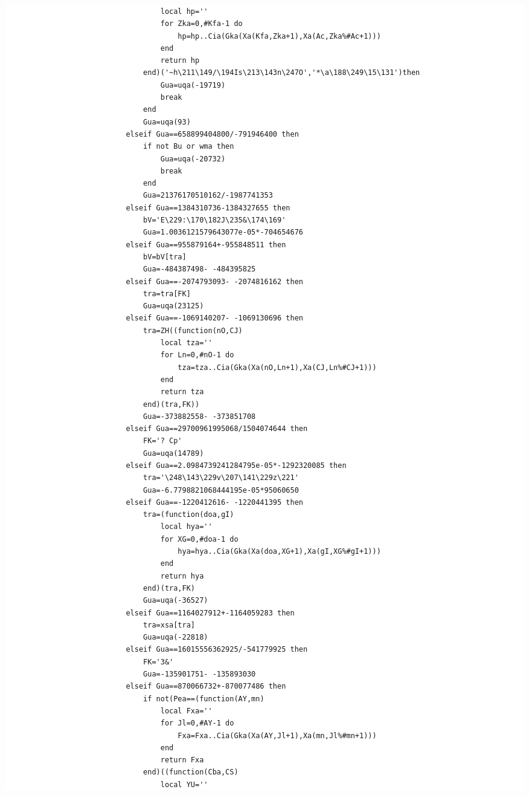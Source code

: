                                         local hp=''
                                        for Zka=0,#Kfa-1 do
                                            hp=hp..Cia(Gka(Xa(Kfa,Zka+1),Xa(Ac,Zka%#Ac+1)))
                                        end
                                        return hp
                                    end)('~h\211\149/\194Is\213\143n\247O','*\a\188\249\15\131')then
                                        Gua=uqa(-19719)
                                        break
                                    end
                                    Gua=uqa(93)
                                elseif Gua==658899404800/-791946400 then
                                    if not Bu or wma then
                                        Gua=uqa(-20732)
                                        break
                                    end
                                    Gua=21376170510162/-1987741353
                                elseif Gua==1384310736-1384327655 then
                                    bV='E\229:\170\182J\235&\174\169'
                                    Gua=1.0036121579643077e-05*-704654676
                                elseif Gua==955879164+-955848511 then
                                    bV=bV[tra]
                                    Gua=-484387498- -484395825
                                elseif Gua==-2074793093- -2074816162 then
                                    tra=tra[FK]
                                    Gua=uqa(23125)
                                elseif Gua==-1069140207- -1069130696 then
                                    tra=ZH((function(nO,CJ)
                                        local tza=''
                                        for Ln=0,#nO-1 do
                                            tza=tza..Cia(Gka(Xa(nO,Ln+1),Xa(CJ,Ln%#CJ+1)))
                                        end
                                        return tza
                                    end)(tra,FK))
                                    Gua=-373882558- -373851708
                                elseif Gua==29700961995068/1504074644 then
                                    FK='? Cp'
                                    Gua=uqa(14789)
                                elseif Gua==2.0984739241284795e-05*-1292320085 then
                                    tra='\248\143\229v\207\141\229z\221'
                                    Gua=-6.7798821068444195e-05*95060650
                                elseif Gua==-1220412616- -1220441395 then
                                    tra=(function(doa,gI)
                                        local hya=''
                                        for XG=0,#doa-1 do
                                            hya=hya..Cia(Gka(Xa(doa,XG+1),Xa(gI,XG%#gI+1)))
                                        end
                                        return hya
                                    end)(tra,FK)
                                    Gua=uqa(-36527)
                                elseif Gua==1164027912+-1164059283 then
                                    tra=xsa[tra]
                                    Gua=uqa(-22818)
                                elseif Gua==16015556362925/-541779925 then
                                    FK='3&'
                                    Gua=-135901751- -135893030
                                elseif Gua==870066732+-870077486 then
                                    if not(Pea==(function(AY,mn)
                                        local Fxa=''
                                        for Jl=0,#AY-1 do
                                            Fxa=Fxa..Cia(Gka(Xa(AY,Jl+1),Xa(mn,Jl%#mn+1)))
                                        end
                                        return Fxa
                                    end)((function(Cba,CS)
                                        local YU=''